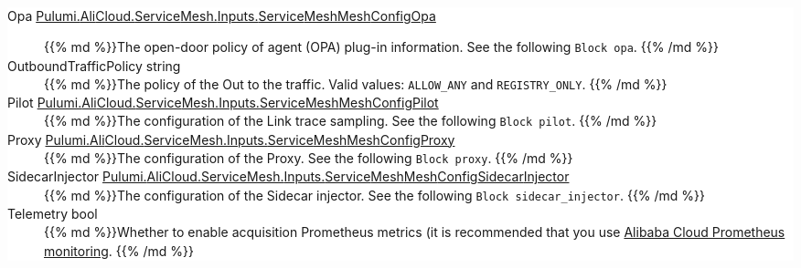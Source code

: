 <a href="#opa_csharp" style="color: inherit; text-decoration: inherit;">Opa</a>
</span>
        <span class="property-indicator"></span>
        <span class="property-type"><a href="#servicemeshmeshconfigopa">Pulumi.<wbr>Ali<wbr>Cloud.<wbr>Service<wbr>Mesh.<wbr>Inputs.<wbr>Service<wbr>Mesh<wbr>Mesh<wbr>Config<wbr>Opa</a></span>
    </dt>
    <dd>{{% md %}}The open-door policy of agent (OPA) plug-in information. See the following `Block opa`.
{{% /md %}}</dd><dt class="property-optional"
            title="Optional">
        <span id="outboundtrafficpolicy_csharp">
<a href="#outboundtrafficpolicy_csharp" style="color: inherit; text-decoration: inherit;">Outbound<wbr>Traffic<wbr>Policy</a>
</span>
        <span class="property-indicator"></span>
        <span class="property-type">string</span>
    </dt>
    <dd>{{% md %}}The policy of the Out to the traffic. Valid values: `ALLOW_ANY` and `REGISTRY_ONLY`.
{{% /md %}}</dd><dt class="property-optional"
            title="Optional">
        <span id="pilot_csharp">
<a href="#pilot_csharp" style="color: inherit; text-decoration: inherit;">Pilot</a>
</span>
        <span class="property-indicator"></span>
        <span class="property-type"><a href="#servicemeshmeshconfigpilot">Pulumi.<wbr>Ali<wbr>Cloud.<wbr>Service<wbr>Mesh.<wbr>Inputs.<wbr>Service<wbr>Mesh<wbr>Mesh<wbr>Config<wbr>Pilot</a></span>
    </dt>
    <dd>{{% md %}}The configuration of the Link trace sampling. See the following `Block pilot`.
{{% /md %}}</dd><dt class="property-optional"
            title="Optional">
        <span id="proxy_csharp">
<a href="#proxy_csharp" style="color: inherit; text-decoration: inherit;">Proxy</a>
</span>
        <span class="property-indicator"></span>
        <span class="property-type"><a href="#servicemeshmeshconfigproxy">Pulumi.<wbr>Ali<wbr>Cloud.<wbr>Service<wbr>Mesh.<wbr>Inputs.<wbr>Service<wbr>Mesh<wbr>Mesh<wbr>Config<wbr>Proxy</a></span>
    </dt>
    <dd>{{% md %}}The configuration of the Proxy. See the following `Block proxy`.
{{% /md %}}</dd><dt class="property-optional"
            title="Optional">
        <span id="sidecarinjector_csharp">
<a href="#sidecarinjector_csharp" style="color: inherit; text-decoration: inherit;">Sidecar<wbr>Injector</a>
</span>
        <span class="property-indicator"></span>
        <span class="property-type"><a href="#servicemeshmeshconfigsidecarinjector">Pulumi.<wbr>Ali<wbr>Cloud.<wbr>Service<wbr>Mesh.<wbr>Inputs.<wbr>Service<wbr>Mesh<wbr>Mesh<wbr>Config<wbr>Sidecar<wbr>Injector</a></span>
    </dt>
    <dd>{{% md %}}The configuration of the Sidecar injector. See the following `Block sidecar_injector`.
{{% /md %}}</dd><dt class="property-optional"
            title="Optional">
        <span id="telemetry_csharp">
<a href="#telemetry_csharp" style="color: inherit; text-decoration: inherit;">Telemetry</a>
</span>
        <span class="property-indicator"></span>
        <span class="property-type">bool</span>
    </dt>
    <dd>{{% md %}}Whether to enable acquisition Prometheus metrics (it is recommended that you use [Alibaba Cloud Prometheus monitoring](https://arms.console.aliyun.com/).
{{% /md %}}</dd><dt class="property-optional"
            title="Optional">
        <span id="tracing_csharp">